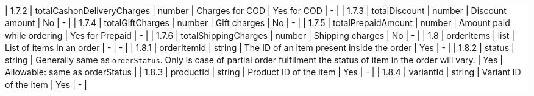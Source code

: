 | 1.7.2    | totalCashonDeliveryCharges | number  | Charges for COD                                                                                                       | Yes for COD     | -                                                                                                                                                                                                                                                                                                                                                                          | 
| 1.7.3    | totalDiscount              | number  | Discount amount                                                                                                       | No              | -                                                                                                                                                                                                                                                                                                                                                                          | 
| 1.7.4    | totalGiftCharges           | number  | Gift charges                                                                                                          | No              | -                                                                                                                                                                                                                                                                                                                                                                          | 
| 1.7.5    | totalPrepaidAmount         | number  | Amount paid while ordering                                                                                            | Yes for Prepaid | -                                                                                                                                                                                                                                                                                                                                                                          | 
| 1.7.6    | totalShippingCharges       | number  | Shipping charges                                                                                                      | No              | -                                                                                                                                                                                                                                                                                                                                                                          | 
| 1.8      | orderItems                 | list    | List of items in an order                                                                                             | -               | -                                                                                                                                                                                                                                                                                                                                                                          | 
| 1.8.1    | orderItemId                | string  | The ID of an item present inside the order                                                                            | Yes             | -                                                                                                                                                                                                                                                                                                                                                                          | 
| 1.8.2    | status                     | string  | Generally same as `orderStatus`. Only is case of partial order fulfilment the status of item in the order will vary.   | Yes             | Allowable: same as orderStatus                                                                                                                                                                                                                                                                                                                                             | 
| 1.8.3    | productId                  | string  | Product ID of the item                                                                                                | Yes             | -                                                                                                                                                                                                                                                                                                                                                                          | 
| 1.8.4    | variantId                  | string  | Variant ID of the item                                                                                                | Yes             | -                                                                                                                                                                                                                                                                                                                                                                          | 